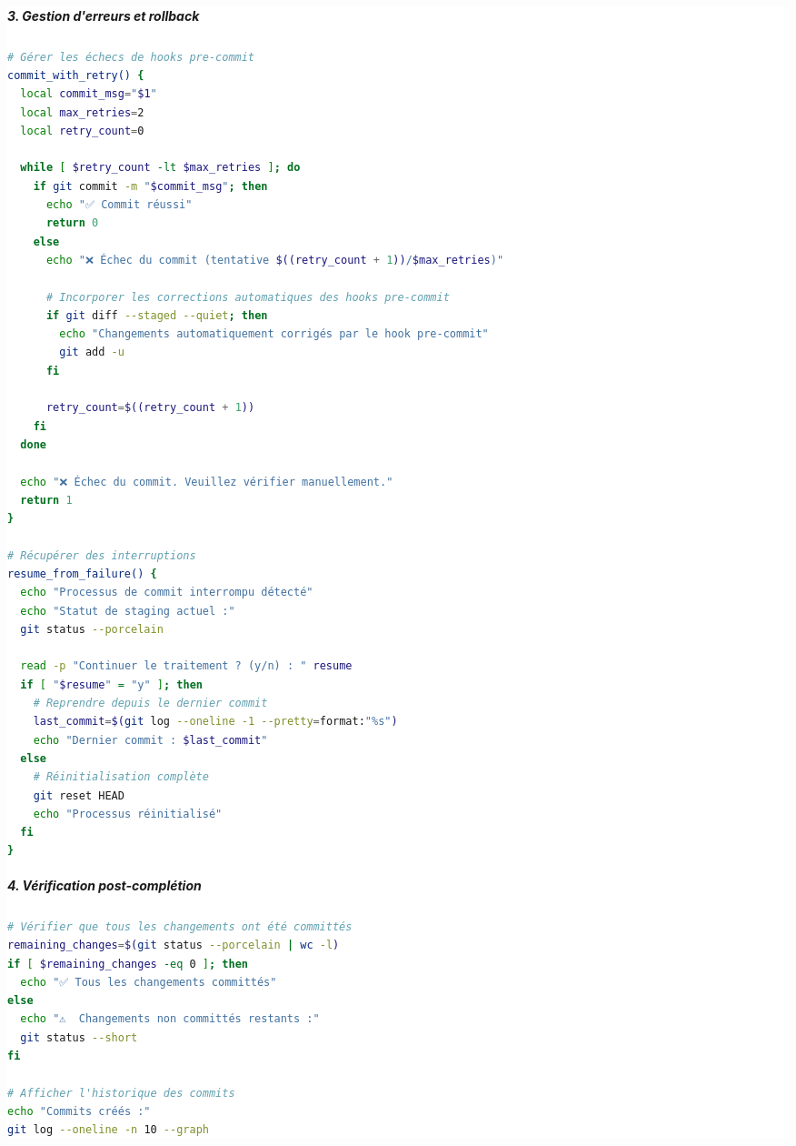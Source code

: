 ##### 3. Gestion d'erreurs et rollback

```bash
# Gérer les échecs de hooks pre-commit
commit_with_retry() {
  local commit_msg="$1"
  local max_retries=2
  local retry_count=0
  
  while [ $retry_count -lt $max_retries ]; do
    if git commit -m "$commit_msg"; then
      echo "✅ Commit réussi"
      return 0
    else
      echo "❌ Échec du commit (tentative $((retry_count + 1))/$max_retries)"
      
      # Incorporer les corrections automatiques des hooks pre-commit
      if git diff --staged --quiet; then
        echo "Changements automatiquement corrigés par le hook pre-commit"
        git add -u
      fi
      
      retry_count=$((retry_count + 1))
    fi
  done
  
  echo "❌ Échec du commit. Veuillez vérifier manuellement."
  return 1
}

# Récupérer des interruptions
resume_from_failure() {
  echo "Processus de commit interrompu détecté"
  echo "Statut de staging actuel :"
  git status --porcelain
  
  read -p "Continuer le traitement ? (y/n) : " resume
  if [ "$resume" = "y" ]; then
    # Reprendre depuis le dernier commit
    last_commit=$(git log --oneline -1 --pretty=format:"%s")
    echo "Dernier commit : $last_commit"
  else
    # Réinitialisation complète
    git reset HEAD
    echo "Processus réinitialisé"
  fi
}
```

##### 4. Vérification post-complétion

```bash
# Vérifier que tous les changements ont été committés
remaining_changes=$(git status --porcelain | wc -l)
if [ $remaining_changes -eq 0 ]; then
  echo "✅ Tous les changements committés"
else
  echo "⚠️  Changements non committés restants :"
  git status --short
fi

# Afficher l'historique des commits
echo "Commits créés :"
git log --oneline -n 10 --graph
```
